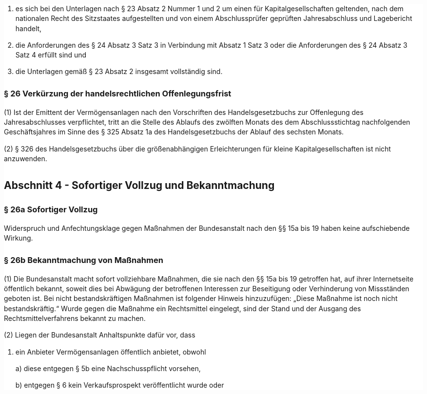 1.  es sich bei den Unterlagen nach § 23 Absatz 2 Nummer 1 und 2 um einen
    für Kapitalgesellschaften geltenden, nach dem nationalen Recht des
    Sitzstaates aufgestellten und von einem Abschlussprüfer geprüften
    Jahresabschluss und Lagebericht handelt,


2.  die Anforderungen des § 24 Absatz 3 Satz 3 in Verbindung mit Absatz 1
    Satz 3 oder die Anforderungen des § 24 Absatz 3 Satz 4 erfüllt sind
    und


3.  die Unterlagen gemäß § 23 Absatz 2 insgesamt vollständig sind.





### § 26 Verkürzung der handelsrechtlichen Offenlegungsfrist

(1) Ist der Emittent der Vermögensanlagen nach den Vorschriften des
Handelsgesetzbuchs zur Offenlegung des Jahresabschlusses verpflichtet,
tritt an die Stelle des Ablaufs des zwölften Monats des dem
Abschlussstichtag nachfolgenden Geschäftsjahres im Sinne des § 325
Absatz 1a des Handelsgesetzbuchs der Ablauf des sechsten Monats.

(2) § 326 des Handelsgesetzbuchs über die größenabhängigen
Erleichterungen für kleine Kapitalgesellschaften ist nicht anzuwenden.


## Abschnitt 4 - Sofortiger Vollzug und Bekanntmachung


### § 26a Sofortiger Vollzug

Widerspruch und Anfechtungsklage gegen Maßnahmen der Bundesanstalt
nach den §§ 15a bis 19 haben keine aufschiebende Wirkung.


### § 26b Bekanntmachung von Maßnahmen

(1) Die Bundesanstalt macht sofort vollziehbare Maßnahmen, die sie
nach den §§ 15a bis 19 getroffen hat, auf ihrer Internetseite
öffentlich bekannt, soweit dies bei Abwägung der betroffenen
Interessen zur Beseitigung oder Verhinderung von Missständen geboten
ist. Bei nicht bestandskräftigen Maßnahmen ist folgender Hinweis
hinzuzufügen: „Diese Maßnahme ist noch nicht bestandskräftig.“ Wurde
gegen die Maßnahme ein Rechtsmittel eingelegt, sind der Stand und der
Ausgang des Rechtsmittelverfahrens bekannt zu machen.

(2) Liegen der Bundesanstalt Anhaltspunkte dafür vor, dass

1.  ein Anbieter Vermögensanlagen öffentlich anbietet, obwohl

    a)  diese entgegen § 5b eine Nachschusspflicht vorsehen,


    b)  entgegen § 6 kein Verkaufsprospekt veröffentlicht wurde oder

